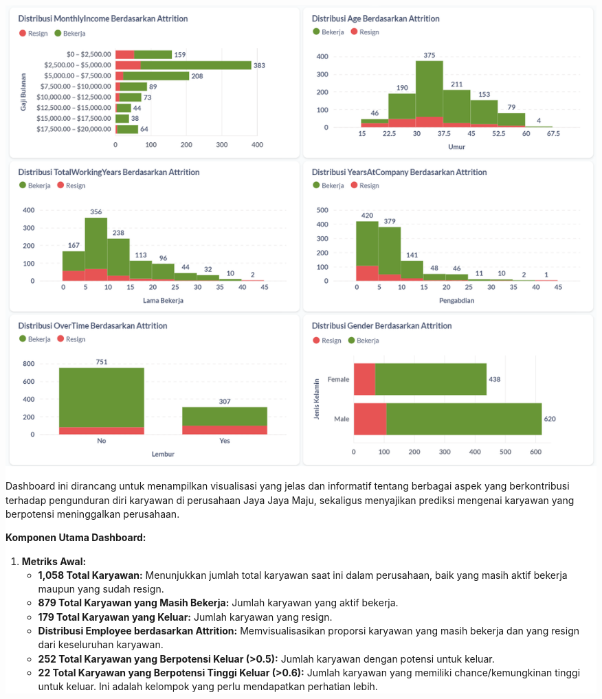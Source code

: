 ![Dashboard 2](<ririee-dashboard2.png>)

Dashboard ini dirancang untuk menampilkan visualisasi yang jelas dan informatif tentang berbagai aspek yang berkontribusi terhadap pengunduran diri karyawan di perusahaan Jaya Jaya Maju, sekaligus menyajikan prediksi mengenai karyawan yang berpotensi meninggalkan perusahaan.

**Komponen Utama Dashboard:**

1.  **Metriks Awal:**
    * **1,058 Total Karyawan:** Menunjukkan jumlah total karyawan saat ini dalam perusahaan, baik yang masih aktif bekerja maupun yang sudah resign.
    * **879 Total Karyawan yang Masih Bekerja:** Jumlah karyawan yang aktif bekerja.
    * **179 Total Karyawan yang Keluar:** Jumlah karyawan yang resign.
    * **Distribusi Employee berdasarkan Attrition:** Memvisualisasikan proporsi karyawan yang masih bekerja dan yang resign dari keseluruhan karyawan.
    * **252 Total Karyawan yang Berpotensi Keluar (>0.5):** Jumlah karyawan dengan potensi untuk keluar.
    * **22 Total Karyawan yang Berpotensi Tinggi Keluar (>0.6):** Jumlah karyawan yang memiliki chance/kemungkinan tinggi untuk keluar. Ini adalah kelompok yang perlu mendapatkan perhatian lebih.
